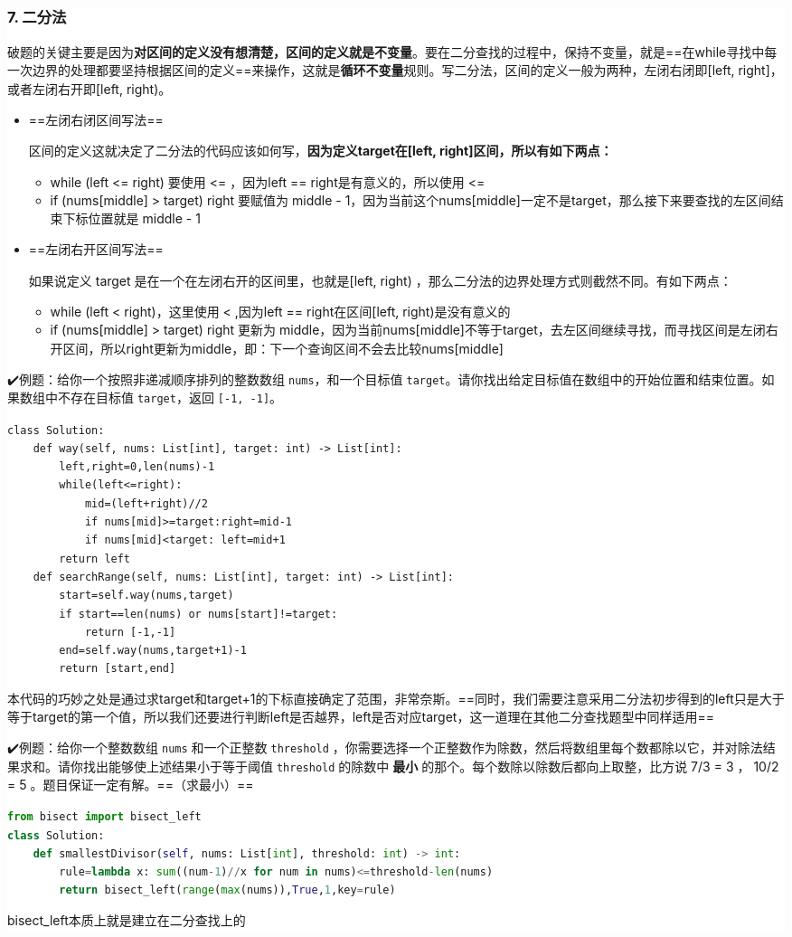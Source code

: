 ### 7. 二分法

破题的关键主要是因为**对区间的定义没有想清楚，区间的定义就是不变量**。要在二分查找的过程中，保持不变量，就是==在while寻找中每一次边界的处理都要坚持根据区间的定义==来操作，这就是**循环不变量**规则。写二分法，区间的定义一般为两种，左闭右闭即[left, right]，或者左闭右开即[left, right)。

- ==左闭右闭区间写法==

  区间的定义这就决定了二分法的代码应该如何写，**因为定义target在[left, right]区间，所以有如下两点：**

  - while (left <= right) 要使用 <= ，因为left == right是有意义的，所以使用 <=
  - if (nums[middle] > target) right 要赋值为 middle - 1，因为当前这个nums[middle]一定不是target，那么接下来要查找的左区间结束下标位置就是 middle - 1

- ==左闭右开区间写法==

  如果说定义 target 是在一个在左闭右开的区间里，也就是[left, right) ，那么二分法的边界处理方式则截然不同。有如下两点：

  - while (left < right)，这里使用 < ,因为left == right在区间[left, right)是没有意义的
  - if (nums[middle] > target) right 更新为 middle，因为当前nums[middle]不等于target，去左区间继续寻找，而寻找区间是左闭右开区间，所以right更新为middle，即：下一个查询区间不会去比较nums[middle]

✔️例题：给你一个按照非递减顺序排列的整数数组 `nums`，和一个目标值 `target`。请你找出给定目标值在数组中的开始位置和结束位置。如果数组中不存在目标值 `target`，返回 `[-1, -1]`。

```
class Solution:
    def way(self, nums: List[int], target: int) -> List[int]:
        left,right=0,len(nums)-1
        while(left<=right):
            mid=(left+right)//2
            if nums[mid]>=target:right=mid-1
            if nums[mid]<target: left=mid+1
        return left
    def searchRange(self, nums: List[int], target: int) -> List[int]:
        start=self.way(nums,target)
        if start==len(nums) or nums[start]!=target:
            return [-1,-1]
        end=self.way(nums,target+1)-1
        return [start,end]
```

本代码的巧妙之处是通过求target和target+1的下标直接确定了范围，非常奈斯。==同时，我们需要注意采用二分法初步得到的left只是大于等于target的第一个值，所以我们还要进行判断left是否越界，left是否对应target，这一道理在其他二分查找题型中同样适用==

✔️例题：给你一个整数数组 `nums` 和一个正整数 `threshold` ，你需要选择一个正整数作为除数，然后将数组里每个数都除以它，并对除法结果求和。请你找出能够使上述结果小于等于阈值 `threshold` 的除数中 **最小** 的那个。每个数除以除数后都向上取整，比方说 7/3 = 3 ， 10/2 = 5 。题目保证一定有解。==（求最小）==

```python
from bisect import bisect_left
class Solution:
    def smallestDivisor(self, nums: List[int], threshold: int) -> int:
        rule=lambda x: sum((num-1)//x for num in nums)<=threshold-len(nums)
        return bisect_left(range(max(nums)),True,1,key=rule)
```

bisect_left本质上就是建立在二分查找上的
